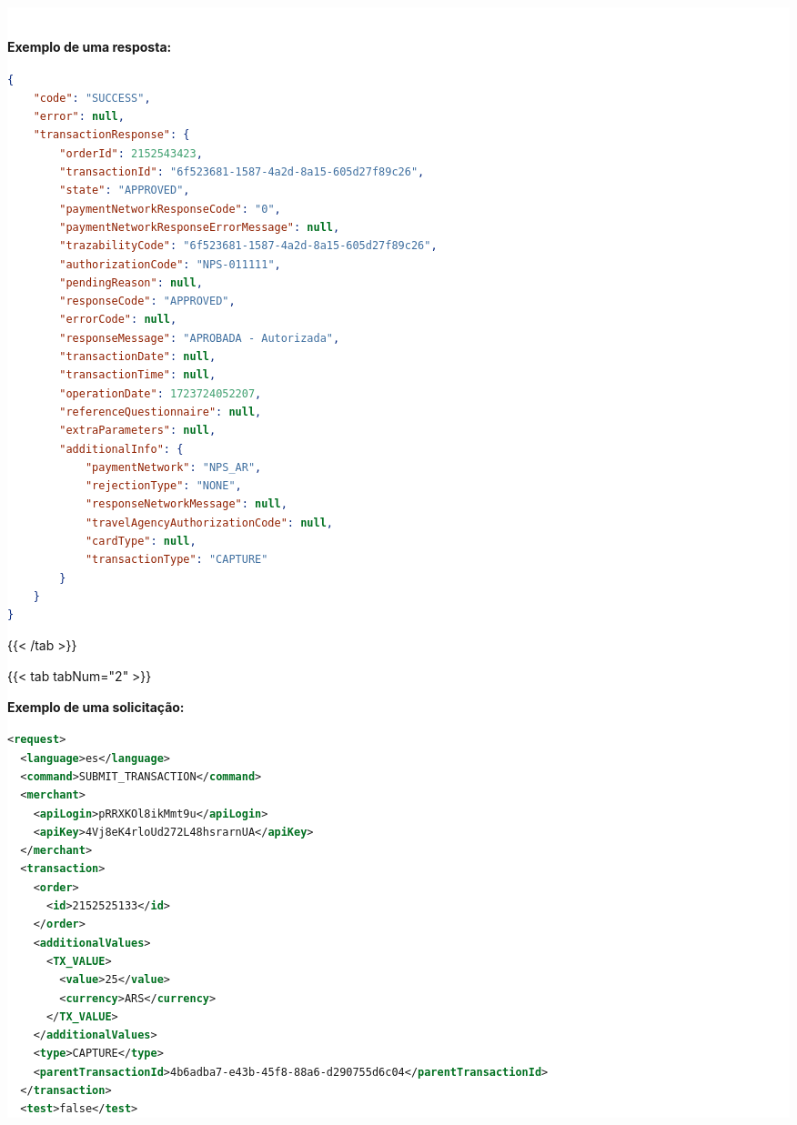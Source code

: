 ```JSON
```
<br>

**Exemplo de uma resposta:**
```JSON
{
    "code": "SUCCESS",
    "error": null,
    "transactionResponse": {
        "orderId": 2152543423,
        "transactionId": "6f523681-1587-4a2d-8a15-605d27f89c26",
        "state": "APPROVED",
        "paymentNetworkResponseCode": "0",
        "paymentNetworkResponseErrorMessage": null,
        "trazabilityCode": "6f523681-1587-4a2d-8a15-605d27f89c26",
        "authorizationCode": "NPS-011111",
        "pendingReason": null,
        "responseCode": "APPROVED",
        "errorCode": null,
        "responseMessage": "APROBADA - Autorizada",
        "transactionDate": null,
        "transactionTime": null,
        "operationDate": 1723724052207,
        "referenceQuestionnaire": null,
        "extraParameters": null,
        "additionalInfo": {
            "paymentNetwork": "NPS_AR",
            "rejectionType": "NONE",
            "responseNetworkMessage": null,
            "travelAgencyAuthorizationCode": null,
            "cardType": null,
            "transactionType": "CAPTURE"
        }
    }
}
```

{{< /tab >}}

{{< tab tabNum="2" >}}
<br>

**Exemplo de uma solicitação:**
```XML
<request>
  <language>es</language>
  <command>SUBMIT_TRANSACTION</command>
  <merchant>
    <apiLogin>pRRXKOl8ikMmt9u</apiLogin>
    <apiKey>4Vj8eK4rloUd272L48hsrarnUA</apiKey>
  </merchant>
  <transaction>
    <order>
      <id>2152525133</id>
    </order>
    <additionalValues>
      <TX_VALUE>
        <value>25</value>
        <currency>ARS</currency>
      </TX_VALUE>
    </additionalValues>
    <type>CAPTURE</type>
    <parentTransactionId>4b6adba7-e43b-45f8-88a6-d290755d6c04</parentTransactionId>
  </transaction>
  <test>false</test>
```